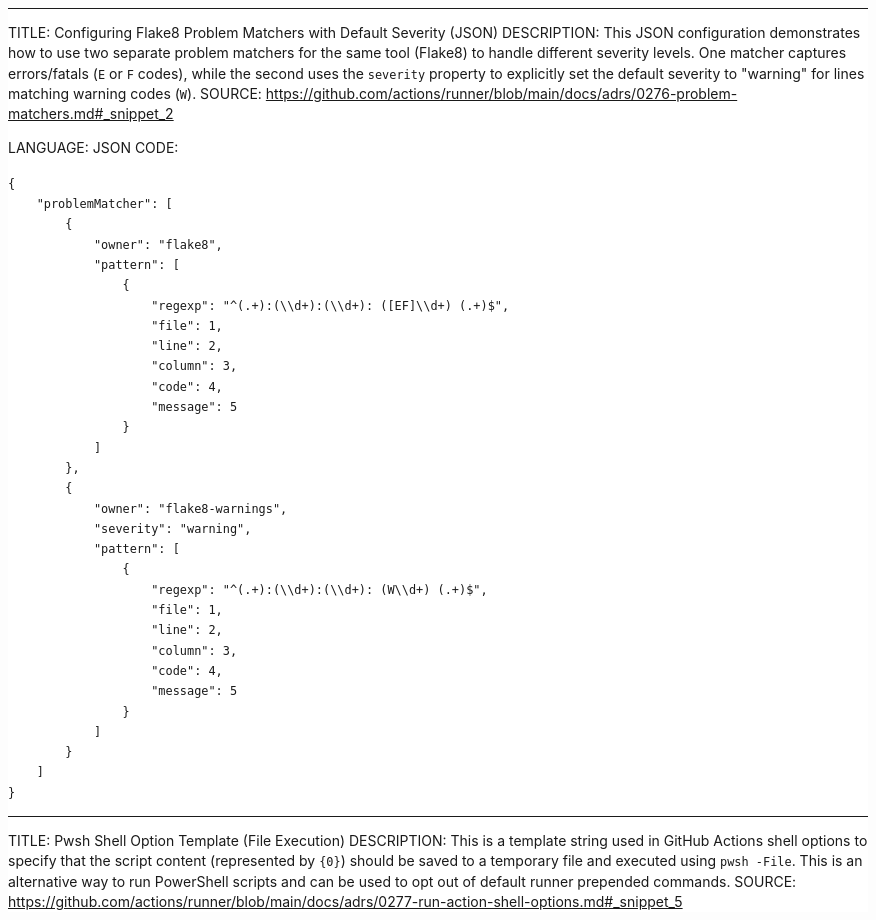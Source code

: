 ----------------------------------------

TITLE: Configuring Flake8 Problem Matchers with Default Severity (JSON)
DESCRIPTION: This JSON configuration demonstrates how to use two separate problem matchers for the same tool (Flake8) to handle different severity levels. One matcher captures errors/fatals (`E` or `F` codes), while the second uses the `severity` property to explicitly set the default severity to "warning" for lines matching warning codes (`W`).
SOURCE: https://github.com/actions/runner/blob/main/docs/adrs/0276-problem-matchers.md#_snippet_2

LANGUAGE: JSON
CODE:
```
{
    "problemMatcher": [
        {
            "owner": "flake8",
            "pattern": [
                {
                    "regexp": "^(.+):(\\d+):(\\d+): ([EF]\\d+) (.+)$",
                    "file": 1,
                    "line": 2,
                    "column": 3,
                    "code": 4,
                    "message": 5
                }
            ]
        },
        {
            "owner": "flake8-warnings",
            "severity": "warning",
            "pattern": [
                {
                    "regexp": "^(.+):(\\d+):(\\d+): (W\\d+) (.+)$",
                    "file": 1,
                    "line": 2,
                    "column": 3,
                    "code": 4,
                    "message": 5
                }
            ]
        }
    ]
}
```

----------------------------------------

TITLE: Pwsh Shell Option Template (File Execution)
DESCRIPTION: This is a template string used in GitHub Actions shell options to specify that the script content (represented by `{0}`) should be saved to a temporary file and executed using `pwsh -File`. This is an alternative way to run PowerShell scripts and can be used to opt out of default runner prepended commands.
SOURCE: https://github.com/actions/runner/blob/main/docs/adrs/0277-run-action-shell-options.md#_snippet_5
